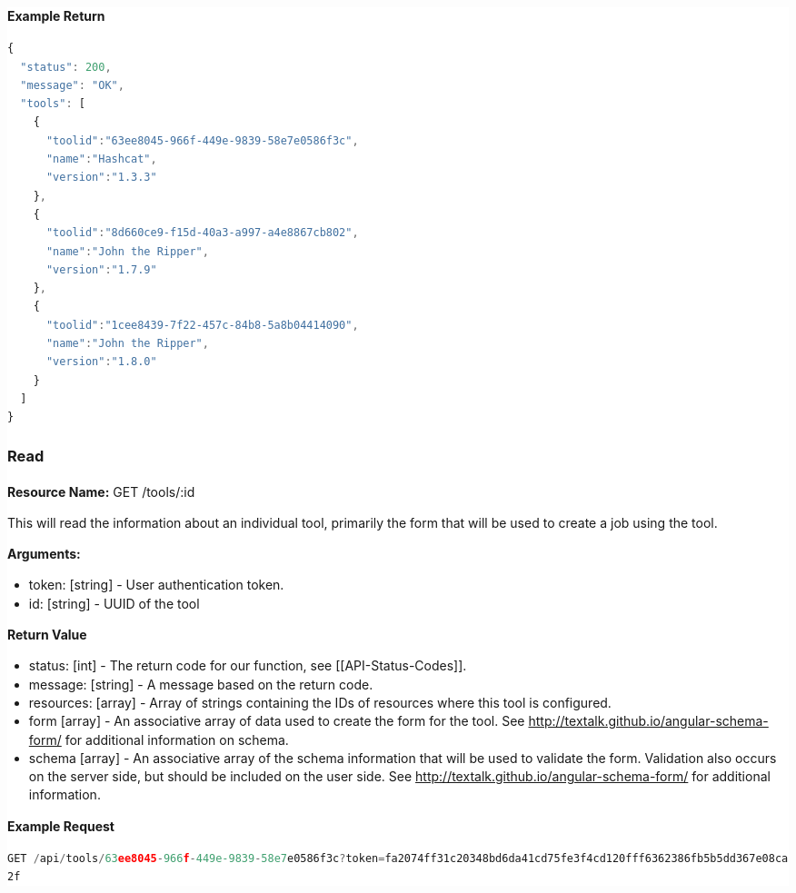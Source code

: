 __Example Return__  

```javascript
{
  "status": 200,
  "message": "OK",
  "tools": [
    {
      "toolid":"63ee8045-966f-449e-9839-58e7e0586f3c",
      "name":"Hashcat",
      "version":"1.3.3"
    },
    {
      "toolid":"8d660ce9-f15d-40a3-a997-a4e8867cb802",
      "name":"John the Ripper",
      "version":"1.7.9"
    },
    {
      "toolid":"1cee8439-7f22-457c-84b8-5a8b04414090",
      "name":"John the Ripper",
      "version":"1.8.0"
    }
  ]
}
```

### Read <a name="tool-list"></a>
__Resource Name:__ GET /tools/:id

This will read the information about an individual tool, primarily the form that will be used to create a job using the tool.

__Arguments:__  

+ token: [string] - User authentication token. 
+ id: [string] - UUID of the tool

__Return Value__  

+ status: [int] - The return code for our function, see [[API-Status-Codes]].
+ message: [string] - A message based on the return code.
+ resources: [array] - Array of strings containing the IDs of resources where this tool is configured.
+ form [array] - An associative array of data used to create the form for the tool.  See http://textalk.github.io/angular-schema-form/ for additional information on schema.
+ schema [array] - An associative array of the schema information that will be used to validate the form.  Validation also occurs on the server side, but should be included on the user side.  See http://textalk.github.io/angular-schema-form/ for additional information.

__Example Request__

```javascript
GET /api/tools/63ee8045-966f-449e-9839-58e7e0586f3c?token=fa2074ff31c20348bd6da41cd75fe3f4cd120fff6362386fb5b5dd367e08ca2f
```
